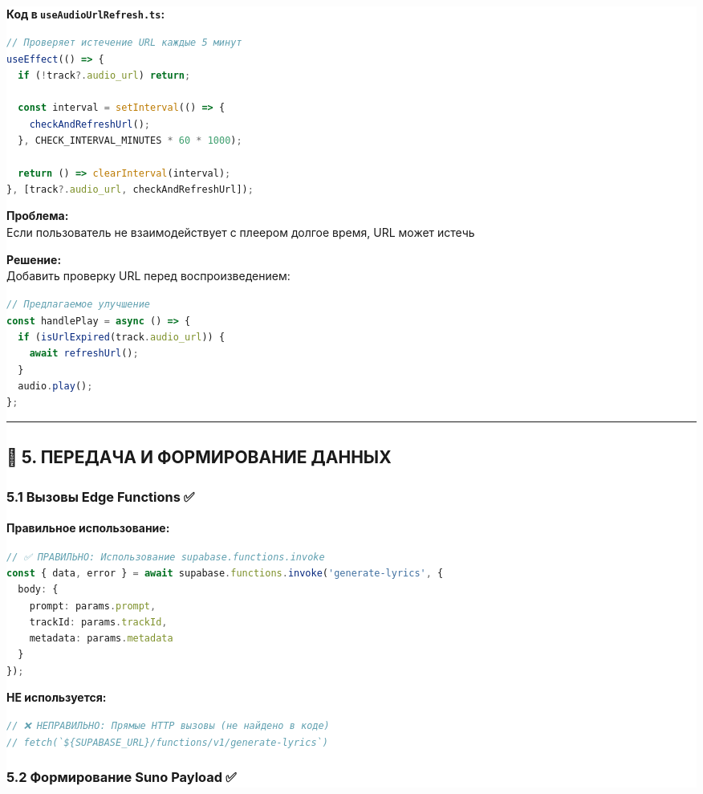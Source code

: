**Код в `useAudioUrlRefresh.ts`:**
```typescript
// Проверяет истечение URL каждые 5 минут
useEffect(() => {
  if (!track?.audio_url) return;
  
  const interval = setInterval(() => {
    checkAndRefreshUrl();
  }, CHECK_INTERVAL_MINUTES * 60 * 1000);
  
  return () => clearInterval(interval);
}, [track?.audio_url, checkAndRefreshUrl]);
```

**Проблема:**  
Если пользователь не взаимодействует с плеером долгое время, URL может истечь

**Решение:**  
Добавить проверку URL перед воспроизведением:

```typescript
// Предлагаемое улучшение
const handlePlay = async () => {
  if (isUrlExpired(track.audio_url)) {
    await refreshUrl();
  }
  audio.play();
};
```

---

## 📡 5. ПЕРЕДАЧА И ФОРМИРОВАНИЕ ДАННЫХ

### 5.1 Вызовы Edge Functions ✅

**Правильное использование:**
```typescript
// ✅ ПРАВИЛЬНО: Использование supabase.functions.invoke
const { data, error } = await supabase.functions.invoke('generate-lyrics', {
  body: {
    prompt: params.prompt,
    trackId: params.trackId,
    metadata: params.metadata
  }
});
```

**НЕ используется:**
```typescript
// ❌ НЕПРАВИЛЬНО: Прямые HTTP вызовы (не найдено в коде)
// fetch(`${SUPABASE_URL}/functions/v1/generate-lyrics`)
```

### 5.2 Формирование Suno Payload ✅
